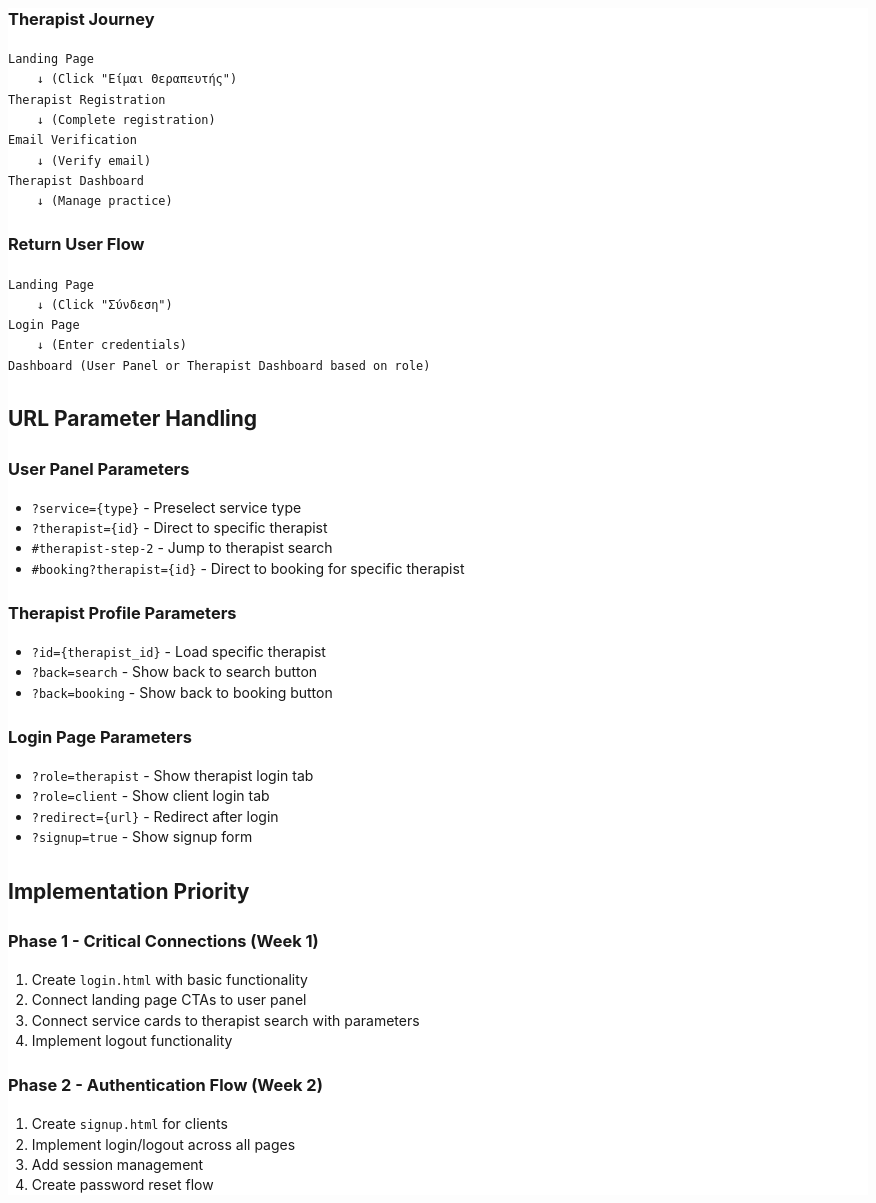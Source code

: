 ### Therapist Journey
```
Landing Page
    ↓ (Click "Είμαι Θεραπευτής")
Therapist Registration
    ↓ (Complete registration)
Email Verification
    ↓ (Verify email)
Therapist Dashboard
    ↓ (Manage practice)
```

### Return User Flow
```
Landing Page
    ↓ (Click "Σύνδεση")
Login Page
    ↓ (Enter credentials)
Dashboard (User Panel or Therapist Dashboard based on role)
```

## URL Parameter Handling

### User Panel Parameters
- `?service={type}` - Preselect service type
- `?therapist={id}` - Direct to specific therapist
- `#therapist-step-2` - Jump to therapist search
- `#booking?therapist={id}` - Direct to booking for specific therapist

### Therapist Profile Parameters
- `?id={therapist_id}` - Load specific therapist
- `?back=search` - Show back to search button
- `?back=booking` - Show back to booking button

### Login Page Parameters
- `?role=therapist` - Show therapist login tab
- `?role=client` - Show client login tab
- `?redirect={url}` - Redirect after login
- `?signup=true` - Show signup form

## Implementation Priority

### Phase 1 - Critical Connections (Week 1)
1. Create `login.html` with basic functionality
2. Connect landing page CTAs to user panel
3. Connect service cards to therapist search with parameters
4. Implement logout functionality

### Phase 2 - Authentication Flow (Week 2)
1. Create `signup.html` for clients
2. Implement login/logout across all pages
3. Add session management
4. Create password reset flow
